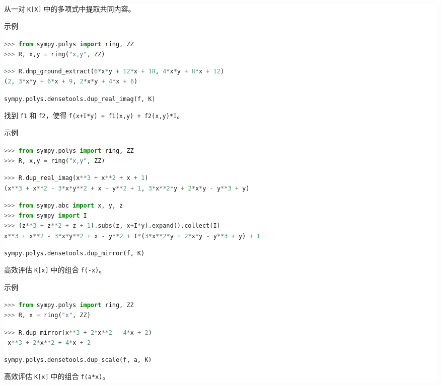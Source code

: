 从一对 `K[X]` 中的多项式中提取共同内容。

示例

```py
>>> from sympy.polys import ring, ZZ
>>> R, x,y = ring("x,y", ZZ) 
```

```py
>>> R.dmp_ground_extract(6*x*y + 12*x + 18, 4*x*y + 8*x + 12)
(2, 3*x*y + 6*x + 9, 2*x*y + 4*x + 6) 
```

```py
sympy.polys.densetools.dup_real_imag(f, K)
```

找到 `f1` 和 `f2`，使得 `f(x+I*y) = f1(x,y) + f2(x,y)*I`。

示例

```py
>>> from sympy.polys import ring, ZZ
>>> R, x,y = ring("x,y", ZZ) 
```

```py
>>> R.dup_real_imag(x**3 + x**2 + x + 1)
(x**3 + x**2 - 3*x*y**2 + x - y**2 + 1, 3*x**2*y + 2*x*y - y**3 + y) 
```

```py
>>> from sympy.abc import x, y, z
>>> from sympy import I
>>> (z**3 + z**2 + z + 1).subs(z, x+I*y).expand().collect(I)
x**3 + x**2 - 3*x*y**2 + x - y**2 + I*(3*x**2*y + 2*x*y - y**3 + y) + 1 
```

```py
sympy.polys.densetools.dup_mirror(f, K)
```

高效评估 `K[x]` 中的组合 `f(-x)`。

示例

```py
>>> from sympy.polys import ring, ZZ
>>> R, x = ring("x", ZZ) 
```

```py
>>> R.dup_mirror(x**3 + 2*x**2 - 4*x + 2)
-x**3 + 2*x**2 + 4*x + 2 
```

```py
sympy.polys.densetools.dup_scale(f, a, K)
```

高效评估 `K[x]` 中的组合 `f(a*x)`。
